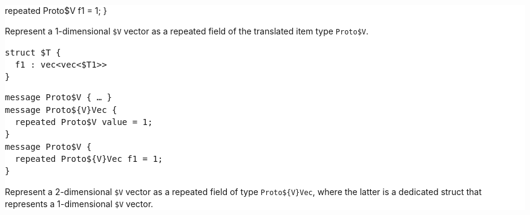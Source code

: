   repeated Proto$V f1 = 1;
}</pre>
   </td>
   <td valign=top>Represent a 1-dimensional <code>$V</code> vector as a repeated field of the translated item type <code>Proto$V</code>.</td>
  </tr>
  <tr>
   <td valign=top>
<pre>struct $T {
  f1 : vec&lt;vec&lt;$T1&gt;&gt;
}</pre>
   </td>
   <td valign=top>
<pre>message Proto$V { … }
message Proto${V}Vec {
  repeated Proto$V value = 1;
}
message Proto$V {
  repeated Proto${V}Vec f1 = 1;
}</pre>
   </td>
   <td valign=top>Represent a 2-dimensional <code>$V</code> vector as a repeated field of type <code>Proto${V}Vec</code>, where the latter is a dedicated struct that represents a 1-dimensional <code>$V</code> vector.</td>
  </tr>
  <tr>
   <td valign=top>
<pre></pre>
   </td>
   <td valign=top>
<pre></pre>
   </td>
   <td valign=top></td>
  </tr>
</table>
